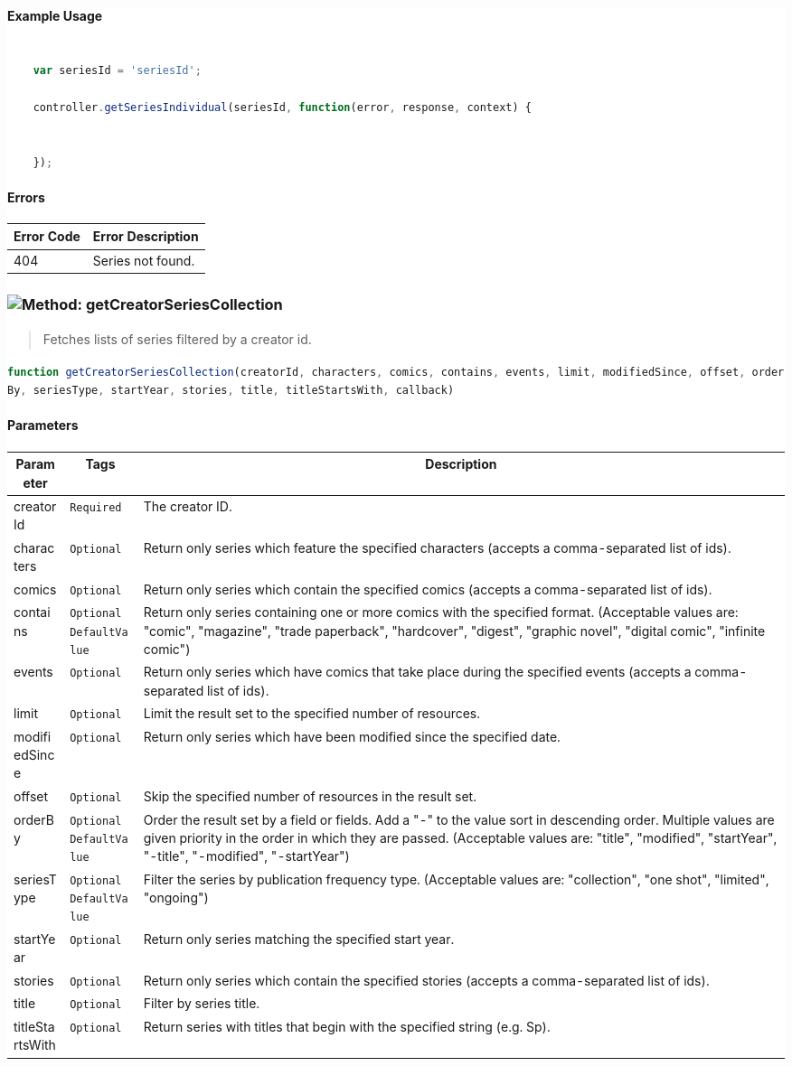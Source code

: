 #### Example Usage

```javascript

    var seriesId = 'seriesId';

    controller.getSeriesIndividual(seriesId, function(error, response, context) {

    
	});
```

#### Errors

| Error Code | Error Description |
|------------|-------------------|
| 404 | Series not found. |




### <a name="get_creator_series_collection"></a>![Method: ](https://apidocs.io/img/method.png ".SeriesController.getCreatorSeriesCollection") getCreatorSeriesCollection

> Fetches lists of series filtered by a creator id.


```javascript
function getCreatorSeriesCollection(creatorId, characters, comics, contains, events, limit, modifiedSince, offset, orderBy, seriesType, startYear, stories, title, titleStartsWith, callback)
```
#### Parameters

| Parameter | Tags | Description |
|-----------|------|-------------|
| creatorId |  ``` Required ```  | The creator ID. |
| characters |  ``` Optional ```  | Return only series which feature the specified characters (accepts a comma-separated list of ids). |
| comics |  ``` Optional ```  | Return only series which contain the specified comics (accepts a comma-separated list of ids). |
| contains |  ``` Optional ```  ``` DefaultValue ```  | Return only series containing one or more comics with the specified format. (Acceptable values are: "comic", "magazine", "trade paperback", "hardcover", "digest", "graphic novel", "digital comic", "infinite comic") |
| events |  ``` Optional ```  | Return only series which have comics that take place during the specified events (accepts a comma-separated list of ids). |
| limit |  ``` Optional ```  | Limit the result set to the specified number of resources. |
| modifiedSince |  ``` Optional ```  | Return only series which have been modified since the specified date. |
| offset |  ``` Optional ```  | Skip the specified number of resources in the result set. |
| orderBy |  ``` Optional ```  ``` DefaultValue ```  | Order the result set by a field or fields. Add a "-" to the value sort in descending order. Multiple values are given priority in the order in which they are passed. (Acceptable values are: "title", "modified", "startYear", "-title", "-modified", "-startYear") |
| seriesType |  ``` Optional ```  ``` DefaultValue ```  | Filter the series by publication frequency type. (Acceptable values are: "collection", "one shot", "limited", "ongoing") |
| startYear |  ``` Optional ```  | Return only series matching the specified start year. |
| stories |  ``` Optional ```  | Return only series which contain the specified stories (accepts a comma-separated list of ids). |
| title |  ``` Optional ```  | Filter by series title. |
| titleStartsWith |  ``` Optional ```  | Return series with titles that begin with the specified string (e.g. Sp). |
